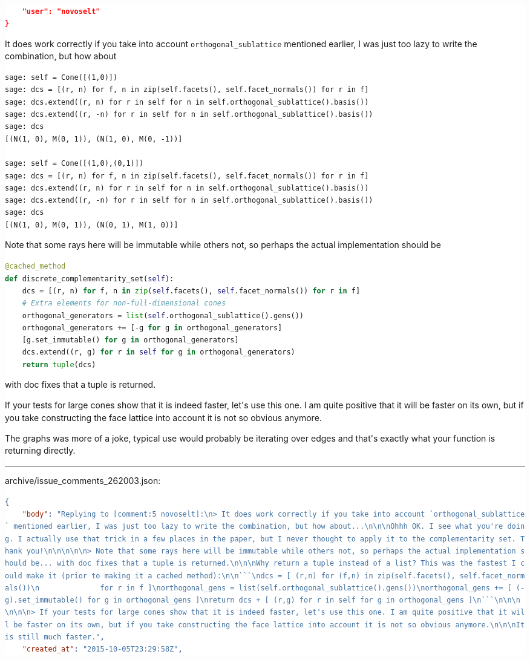 ```json
    "user": "novoselt"
}
```

It does work correctly if you take into account `orthogonal_sublattice` mentioned earlier, I was just too lazy to write the combination, but how about

```
sage: self = Cone([(1,0)])
sage: dcs = [(r, n) for f, n in zip(self.facets(), self.facet_normals()) for r in f]
sage: dcs.extend((r, n) for r in self for n in self.orthogonal_sublattice().basis())
sage: dcs.extend((r, -n) for r in self for n in self.orthogonal_sublattice().basis())
sage: dcs
[(N(1, 0), M(0, 1)), (N(1, 0), M(0, -1))]

sage: self = Cone([(1,0),(0,1)])
sage: dcs = [(r, n) for f, n in zip(self.facets(), self.facet_normals()) for r in f]
sage: dcs.extend((r, n) for r in self for n in self.orthogonal_sublattice().basis())
sage: dcs.extend((r, -n) for r in self for n in self.orthogonal_sublattice().basis())
sage: dcs
[(N(1, 0), M(0, 1)), (N(0, 1), M(1, 0))]
```


Note that some rays here will be immutable while others not, so perhaps the actual implementation should be

```python
@cached_method
def discrete_complementarity_set(self):
    dcs = [(r, n) for f, n in zip(self.facets(), self.facet_normals()) for r in f]
    # Extra elements for non-full-dimensional cones
    orthogonal_generators = list(self.orthogonal_sublattice().gens())
    orthogonal_generators += [-g for g in orthogonal_generators]
    [g.set_immutable() for g in orthogonal_generators]
    dcs.extend((r, g) for r in self for g in orthogonal_generators)
    return tuple(dcs)
```

with doc fixes that a tuple is returned.

If your tests for large cones show that it is indeed faster, let's use this one. I am quite positive that it will be faster on its own, but if you take constructing the face lattice into account it is not so obvious anymore.

The graphs was more of a joke, typical use would probably be iterating over edges and that's exactly what your function is returning directly.



---

archive/issue_comments_262003.json:
```json
{
    "body": "Replying to [comment:5 novoselt]:\n> It does work correctly if you take into account `orthogonal_sublattice` mentioned earlier, I was just too lazy to write the combination, but how about...\n\n\nOhhh OK. I see what you're doing. I actually use that trick in a few places in the paper, but I never thought to apply it to the complementarity set. Thank you!\n\n\n\n\n> Note that some rays here will be immutable while others not, so perhaps the actual implementation should be... with doc fixes that a tuple is returned.\n\n\nWhy return a tuple instead of a list? This was the fastest I could make it (prior to making it a cached method):\n\n```\ndcs = [ (r,n) for (f,n) in zip(self.facets(), self.facet_normals())\n              for r in f ]\northogonal_gens = list(self.orthogonal_sublattice().gens())\northogonal_gens += [ (-g).set_immutable() for g in orthogonal_gens ]\nreturn dcs + [ (r,g) for r in self for g in orthogonal_gens ]\n```\n\n\n\n\n\n> If your tests for large cones show that it is indeed faster, let's use this one. I am quite positive that it will be faster on its own, but if you take constructing the face lattice into account it is not so obvious anymore.\n\n\nIt is still much faster.",
    "created_at": "2015-10-05T23:29:58Z",
```